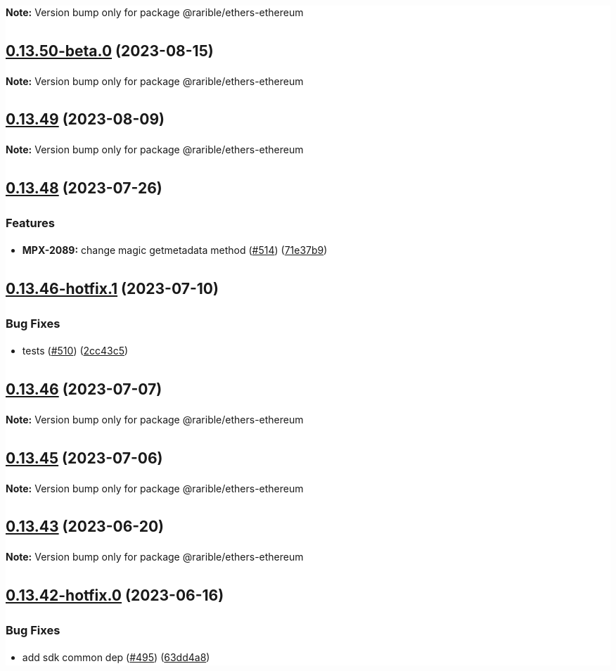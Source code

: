 **Note:** Version bump only for package @rarible/ethers-ethereum

## [0.13.50-beta.0](https://github.com/rarible/sdk/compare/v0.13.49...v0.13.50-beta.0) (2023-08-15)

**Note:** Version bump only for package @rarible/ethers-ethereum

## [0.13.49](https://github.com/rarible/sdk/compare/v0.13.49-beta.0...v0.13.49) (2023-08-09)

**Note:** Version bump only for package @rarible/ethers-ethereum

## [0.13.48](https://github.com/rarible/sdk/compare/v0.13.46-hotfix.1...v0.13.48) (2023-07-26)

### Features

- **MPX-2089:** change magic getmetadata method ([#514](https://github.com/rarible/sdk/issues/514)) ([71e37b9](https://github.com/rarible/sdk/commit/71e37b9a75aa7937214b6e56749c4ebd7f880a89))

## [0.13.46-hotfix.1](https://github.com/rarible/sdk/compare/v0.13.46-hotfix.0...v0.13.46-hotfix.1) (2023-07-10)

### Bug Fixes

- tests ([#510](https://github.com/rarible/sdk/issues/510)) ([2cc43c5](https://github.com/rarible/sdk/commit/2cc43c5716e1a5521dfdbfd7cff5cc209bee0f5d))

## [0.13.46](https://github.com/rarible/sdk/compare/v0.13.45...v0.13.46) (2023-07-07)

**Note:** Version bump only for package @rarible/ethers-ethereum

## [0.13.45](https://github.com/rarible/sdk/compare/v0.13.44-hotfix.2...v0.13.45) (2023-07-06)

**Note:** Version bump only for package @rarible/ethers-ethereum

## [0.13.43](https://github.com/rarible/sdk/compare/v0.13.42-hotfix.0...v0.13.43) (2023-06-20)

**Note:** Version bump only for package @rarible/ethers-ethereum

## [0.13.42-hotfix.0](https://github.com/rarible/sdk/compare/v0.13.42...v0.13.42-hotfix.0) (2023-06-16)

### Bug Fixes

- add sdk common dep ([#495](https://github.com/rarible/sdk/issues/495)) ([63dd4a8](https://github.com/rarible/sdk/commit/63dd4a82453ec32e251d281918766bbfbc48c09a))
